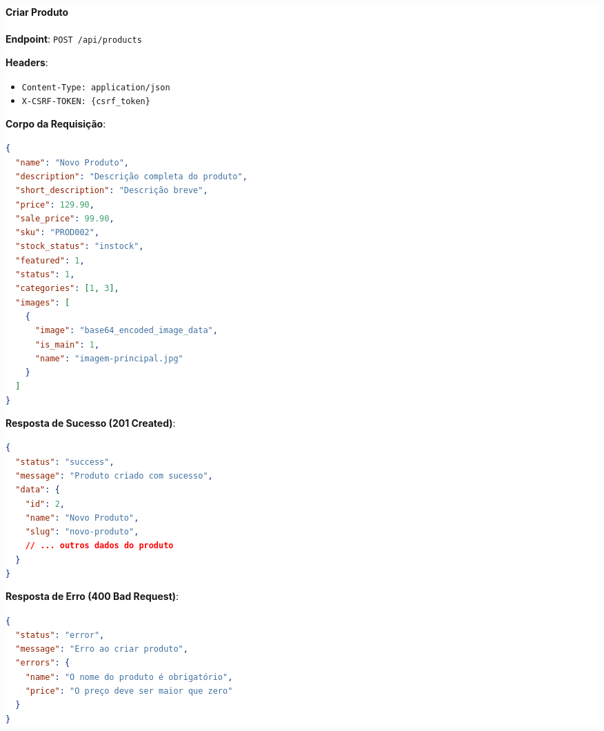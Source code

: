 #### Criar Produto

**Endpoint**: `POST /api/products`

**Headers**:
- `Content-Type: application/json`
- `X-CSRF-TOKEN: {csrf_token}`

**Corpo da Requisição**:
```json
{
  "name": "Novo Produto",
  "description": "Descrição completa do produto",
  "short_description": "Descrição breve",
  "price": 129.90,
  "sale_price": 99.90,
  "sku": "PROD002",
  "stock_status": "instock",
  "featured": 1,
  "status": 1,
  "categories": [1, 3],
  "images": [
    {
      "image": "base64_encoded_image_data",
      "is_main": 1,
      "name": "imagem-principal.jpg"
    }
  ]
}
```

**Resposta de Sucesso (201 Created)**:
```json
{
  "status": "success",
  "message": "Produto criado com sucesso",
  "data": {
    "id": 2,
    "name": "Novo Produto",
    "slug": "novo-produto",
    // ... outros dados do produto
  }
}
```

**Resposta de Erro (400 Bad Request)**:
```json
{
  "status": "error",
  "message": "Erro ao criar produto",
  "errors": {
    "name": "O nome do produto é obrigatório",
    "price": "O preço deve ser maior que zero"
  }
}
```
